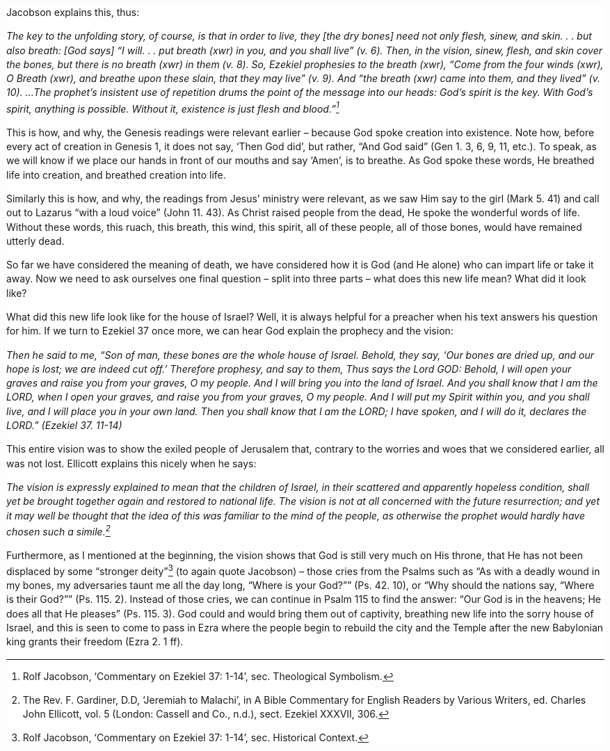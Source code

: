 Jacobson explains this, thus:

*The key to the unfolding story, of course, is that in order to live, they [the dry bones] need not only flesh, sinew, and skin. . . but also breath: [God says] “I will. . . put breath (xwr) in you, and you shall live” (v. 6). Then, in the vision, sinew, flesh, and skin cover the bones, but there is no breath (xwr) in them (v. 8). So, Ezekiel prophesies to the breath (xwr), “Come from the four winds (xwr), O Breath (xwr), and breathe upon these slain, that they may live” (v. 9). And “the breath (xwr) came into them, and they lived” (v. 10). ...The prophet’s insistent use of repetition drums the point of the message into our heads: God’s spirit is the key. With God’s spirit, anything is possible. Without it, existence is just flesh and blood.”[^3]*

This is how, and why, the Genesis readings were relevant earlier – because God spoke creation into existence. Note how, before every act of creation in Genesis 1, it does not say, ‘Then God did’, but rather, “And God said” (Gen 1. 3, 6, 9, 11, etc.). To speak, as we will know if we place our hands in front of our mouths and say ‘Amen’, is to breathe. As God spoke these words, He breathed life into creation, and breathed creation into life. 

Similarly this is how, and why, the readings from Jesus’ ministry were relevant, as we saw Him say to the girl (Mark 5. 41) and call out to Lazarus “with a loud voice” (John 11. 43). As Christ raised people from the dead, He spoke the wonderful words of life. Without these words, this ruach, this breath, this wind, this spirit, all of these people, all of those bones, would have remained utterly dead.

So far we have considered the meaning of death, we have considered how it is God (and He alone) who can impart life or take it away. Now we need to ask ourselves one final question – split into three parts – what does this new life mean? What did it look like?

What did this new life look like for the house of Israel? Well, it is always helpful for a preacher when his text answers his question for him. If we turn to Ezekiel 37 once more, we can hear God explain the prophecy and the vision:

*Then he said to me, “Son of man, these bones are the whole house of Israel. Behold, they say, ‘Our bones are dried up, and our hope is lost; we are indeed cut off.’ Therefore prophesy, and say to them, Thus says the Lord GOD: Behold, I will open your graves and raise you from your graves, O my people. And I will bring you into the land of Israel. And you shall know that I am the LORD, when I open your graves, and raise you from your graves, O my people. And I will put my Spirit within you, and you shall live, and I will place you in your own land. Then you shall know that I am the LORD; I have spoken, and I will do it, declares the LORD.” (Ezekiel 37. 11-14)*

This entire vision was to show the exiled people of Jerusalem that, contrary to the worries and woes that we considered earlier, all was not lost. Ellicott explains this nicely when he says:

*The vision is expressly explained to mean that the children of Israel, in their scattered and apparently hopeless condition, shall yet be brought together again and restored to national life. The vision is not at all concerned with the future resurrection; and yet it may well be thought that the idea of this was familiar to the mind of the people, as otherwise the prophet would hardly have chosen such a simile.[^4]*

Furthermore, as I mentioned at the beginning, the vision shows that God is still very much on His throne, that He has not been displaced by some “stronger deity”[^5] (to again quote Jacobson) – those cries from the Psalms such as “As with a deadly wound in my bones, my adversaries taunt me all the day long, “Where is your God?”” (Ps. 42. 10), or “Why should the nations say, “Where is their God?”” (Ps. 115. 2). Instead of those cries, we can continue in Psalm 115 to find the answer: “Our God is in the heavens; He does all that He pleases” (Ps. 115. 3). God could and would bring them out of captivity, breathing new life into the sorry house of Israel, and this is seen to come to pass in Ezra where the people begin to rebuild the city and the Temple after the new Babylonian king grants their freedom (Ezra 2. 1 ff).


[^1]: Rolf Jacobson, ‘Commentary on Ezekiel 37: 1-14’, Working Preacher from Luther Seminary, 9 March 2008, sec. Historical Context, https://www.workingpreacher.org/commentaries/revised-common-lectionary/fifth-sunday-in-lent/commentary-on-ezekiel-371-14-2.
[^2]: Donald Macleod, Faith to Live by - Understanding Christian Doctrine (Christian Focus Publications L, 2016), 78.
[^3]: Rolf Jacobson, ‘Commentary on Ezekiel 37: 1-14’, sec. Theological Symbolism.
[^4]: The Rev. F. Gardiner, D.D, ‘Jeremiah to Malachi’, in A Bible Commentary for English Readers by Various Writers, ed. Charles John Ellicott, vol. 5 (London: Cassell and Co., n.d.), sect. Ezekiel XXXVII, 306.
[^5]: Rolf Jacobson, ‘Commentary on Ezekiel 37: 1-14’, sec. Historical Context.
[^6]: Ibid., sec. Theological Symbolism.